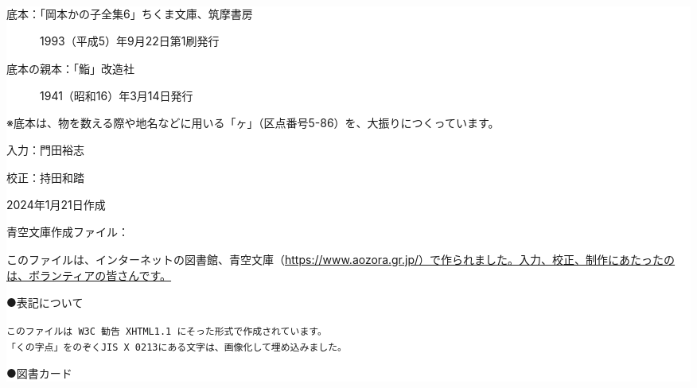 






底本：「岡本かの子全集6」ちくま文庫、筑摩書房

　　　1993（平成5）年9月22日第1刷発行

底本の親本：「鮨」改造社

　　　1941（昭和16）年3月14日発行

※底本は、物を数える際や地名などに用いる「ヶ」（区点番号5-86）を、大振りにつくっています。

入力：門田裕志

校正：持田和踏

2024年1月21日作成

青空文庫作成ファイル：

このファイルは、インターネットの図書館、青空文庫（https://www.aozora.gr.jp/）で作られました。入力、校正、制作にあたったのは、ボランティアの皆さんです。











●表記について


	このファイルは W3C 勧告 XHTML1.1 にそった形式で作成されています。
	「くの字点」をのぞくJIS X 0213にある文字は、画像化して埋め込みました。







●図書カード